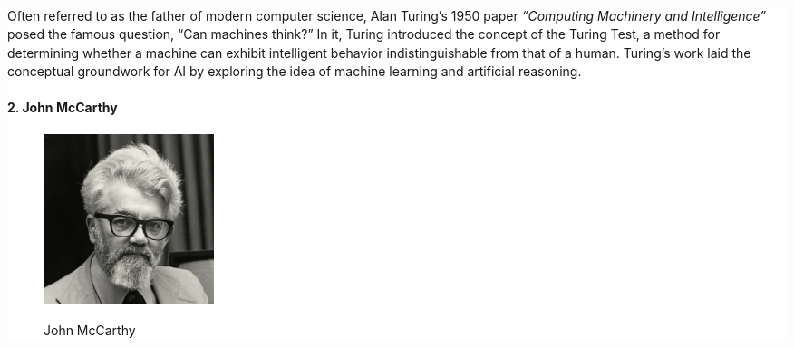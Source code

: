 Often referred to as the father of modern computer science, Alan Turing’s 1950 paper _“Computing Machinery and Intelligence”_ posed the famous question, “Can machines think?” In it, Turing introduced the concept of the Turing Test, a method for determining whether a machine can exhibit intelligent behavior indistinguishable from that of a human. Turing’s work laid the conceptual groundwork for AI by exploring the idea of machine learning and artificial reasoning.

#### 2. John McCarthy

<div align="left"><figure><img src="../../.gitbook/assets/ai-john-mc-carthy-min.png" alt="" width="188"><figcaption><p>John McCarthy</p></figcaption></figure></div>
